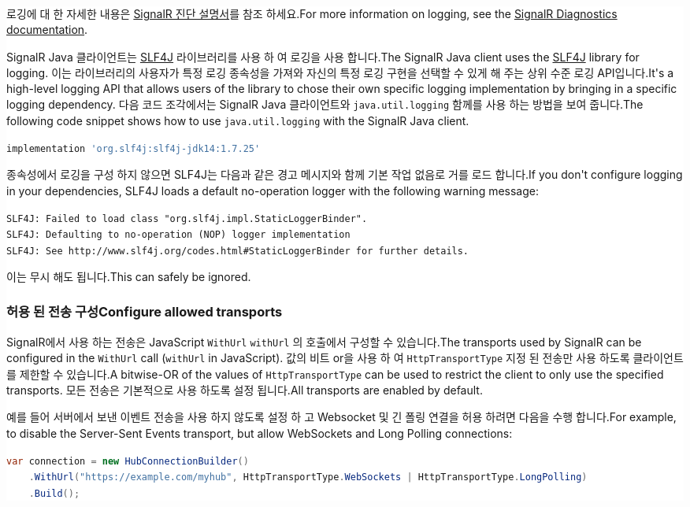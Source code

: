 <span data-ttu-id="830b7-213">로깅에 대 한 자세한 내용은 [SignalR 진단 설명서](xref:signalr/diagnostics)를 참조 하세요.</span><span class="sxs-lookup"><span data-stu-id="830b7-213">For more information on logging, see the [SignalR Diagnostics documentation](xref:signalr/diagnostics).</span></span>

<span data-ttu-id="830b7-214">SignalR Java 클라이언트는 [SLF4J](https://www.slf4j.org/) 라이브러리를 사용 하 여 로깅을 사용 합니다.</span><span class="sxs-lookup"><span data-stu-id="830b7-214">The SignalR Java client uses the [SLF4J](https://www.slf4j.org/) library for logging.</span></span> <span data-ttu-id="830b7-215">이는 라이브러리의 사용자가 특정 로깅 종속성을 가져와 자신의 특정 로깅 구현을 선택할 수 있게 해 주는 상위 수준 로깅 API입니다.</span><span class="sxs-lookup"><span data-stu-id="830b7-215">It's a high-level logging API that allows users of the library to chose their own specific logging implementation by bringing in a specific logging dependency.</span></span> <span data-ttu-id="830b7-216">다음 코드 조각에서는 SignalR Java 클라이언트와 `java.util.logging` 함께를 사용 하는 방법을 보여 줍니다.</span><span class="sxs-lookup"><span data-stu-id="830b7-216">The following code snippet shows how to use `java.util.logging` with the SignalR Java client.</span></span>

```gradle
implementation 'org.slf4j:slf4j-jdk14:1.7.25'
```

<span data-ttu-id="830b7-217">종속성에서 로깅을 구성 하지 않으면 SLF4J는 다음과 같은 경고 메시지와 함께 기본 작업 없음로 거를 로드 합니다.</span><span class="sxs-lookup"><span data-stu-id="830b7-217">If you don't configure logging in your dependencies, SLF4J loads a default no-operation logger with the following warning message:</span></span>

```
SLF4J: Failed to load class "org.slf4j.impl.StaticLoggerBinder".
SLF4J: Defaulting to no-operation (NOP) logger implementation
SLF4J: See http://www.slf4j.org/codes.html#StaticLoggerBinder for further details.
```

<span data-ttu-id="830b7-218">이는 무시 해도 됩니다.</span><span class="sxs-lookup"><span data-stu-id="830b7-218">This can safely be ignored.</span></span>

### <a name="configure-allowed-transports"></a><span data-ttu-id="830b7-219">허용 된 전송 구성</span><span class="sxs-lookup"><span data-stu-id="830b7-219">Configure allowed transports</span></span>

<span data-ttu-id="830b7-220">SignalR에서 사용 하는 전송은 JavaScript `WithUrl` `withUrl` 의 호출에서 구성할 수 있습니다.</span><span class="sxs-lookup"><span data-stu-id="830b7-220">The transports used by SignalR can be configured in the `WithUrl` call (`withUrl` in JavaScript).</span></span> <span data-ttu-id="830b7-221">값의 비트 or을 사용 하 여 `HttpTransportType` 지정 된 전송만 사용 하도록 클라이언트를 제한할 수 있습니다.</span><span class="sxs-lookup"><span data-stu-id="830b7-221">A bitwise-OR of the values of `HttpTransportType` can be used to restrict the client to only use the specified transports.</span></span> <span data-ttu-id="830b7-222">모든 전송은 기본적으로 사용 하도록 설정 됩니다.</span><span class="sxs-lookup"><span data-stu-id="830b7-222">All transports are enabled by default.</span></span>

<span data-ttu-id="830b7-223">예를 들어 서버에서 보낸 이벤트 전송을 사용 하지 않도록 설정 하 고 Websocket 및 긴 폴링 연결을 허용 하려면 다음을 수행 합니다.</span><span class="sxs-lookup"><span data-stu-id="830b7-223">For example, to disable the Server-Sent Events transport, but allow WebSockets and Long Polling connections:</span></span>

```csharp
var connection = new HubConnectionBuilder()
    .WithUrl("https://example.com/myhub", HttpTransportType.WebSockets | HttpTransportType.LongPolling)
    .Build();
```
